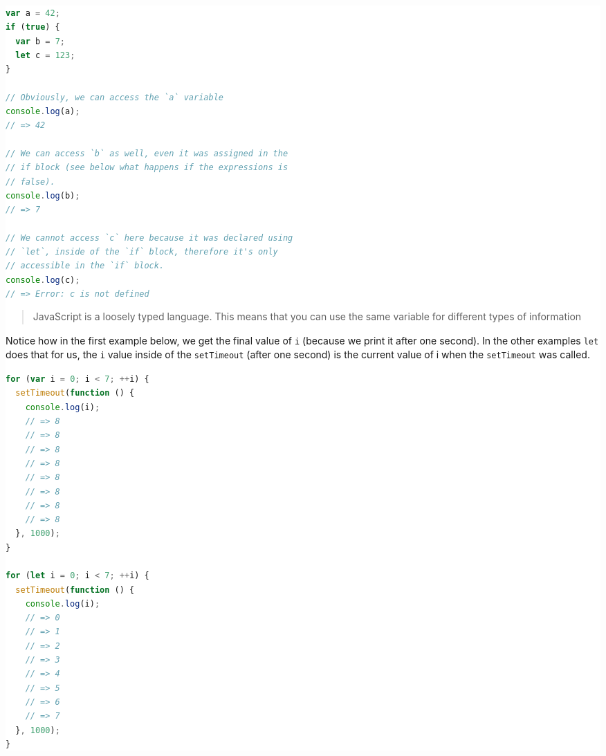 ```js
var a = 42;
if (true) {
  var b = 7;
  let c = 123;
}

// Obviously, we can access the `a` variable
console.log(a);
// => 42

// We can access `b` as well, even it was assigned in the
// if block (see below what happens if the expressions is
// false).
console.log(b);
// => 7

// We cannot access `c` here because it was declared using
// `let`, inside of the `if` block, therefore it's only
// accessible in the `if` block.
console.log(c);
// => Error: c is not defined
```

> JavaScript is a loosely typed language. This means that you can use the same variable for different types of information

Notice how in the first example below, we get the final value of `i` (because we print it after one second). In the other examples `let` does that for us, the `i` value inside of the `setTimeout` (after one second) is the current value of i when the `setTimeout` was called.

```js
for (var i = 0; i < 7; ++i) {
  setTimeout(function () {
    console.log(i);
    // => 8
    // => 8
    // => 8
    // => 8
    // => 8
    // => 8
    // => 8
    // => 8
  }, 1000);
}

for (let i = 0; i < 7; ++i) {
  setTimeout(function () {
    console.log(i);
    // => 0
    // => 1
    // => 2
    // => 3
    // => 4
    // => 5
    // => 6
    // => 7
  }, 1000);
}
```
